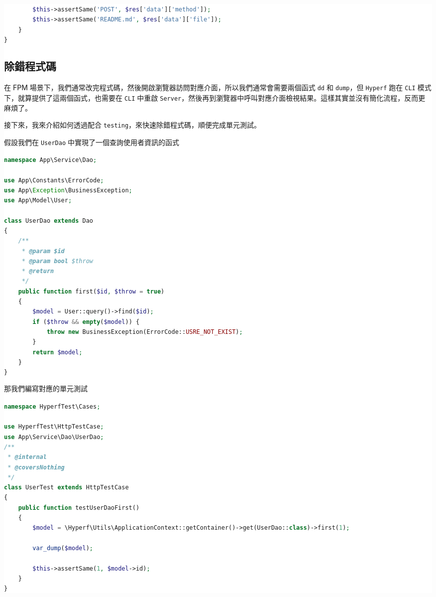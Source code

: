 ```php
        $this->assertSame('POST', $res['data']['method']);
        $this->assertSame('README.md', $res['data']['file']);
    }
}
```

## 除錯程式碼

在 FPM 場景下，我們通常改完程式碼，然後開啟瀏覽器訪問對應介面，所以我們通常會需要兩個函式 `dd` 和 `dump`，但 `Hyperf` 跑在 `CLI` 模式下，就算提供了這兩個函式，也需要在 `CLI` 中重啟 `Server`，然後再到瀏覽器中呼叫對應介面檢視結果。這樣其實並沒有簡化流程，反而更麻煩了。

接下來，我來介紹如何透過配合 `testing`，來快速除錯程式碼，順便完成單元測試。

假設我們在 `UserDao` 中實現了一個查詢使用者資訊的函式
```php
namespace App\Service\Dao;

use App\Constants\ErrorCode;
use App\Exception\BusinessException;
use App\Model\User;

class UserDao extends Dao
{
    /**
     * @param $id
     * @param bool $throw
     * @return
     */
    public function first($id, $throw = true)
    {
        $model = User::query()->find($id);
        if ($throw && empty($model)) {
            throw new BusinessException(ErrorCode::USRE_NOT_EXIST);
        }
        return $model;
    }
}
```

那我們編寫對應的單元測試

```php
namespace HyperfTest\Cases;

use HyperfTest\HttpTestCase;
use App\Service\Dao\UserDao;
/**
 * @internal
 * @coversNothing
 */
class UserTest extends HttpTestCase
{
    public function testUserDaoFirst()
    {
        $model = \Hyperf\Utils\ApplicationContext::getContainer()->get(UserDao::class)->first(1);

        var_dump($model);

        $this->assertSame(1, $model->id);
    }
}
```
